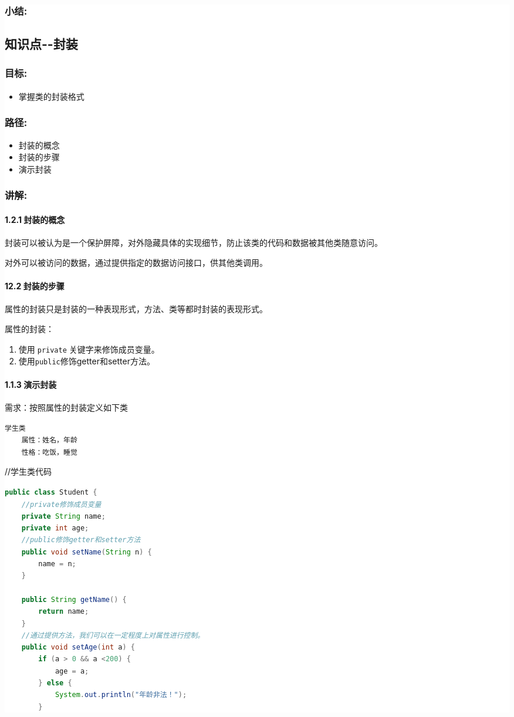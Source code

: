 ### 小结:

```

```



## 知识点--封装

### 目标:

- 掌握类的封装格式

### 路径:

- 封装的概念
- 封装的步骤
- 演示封装

### 讲解:

#### 1.2.1 封装的概念    

封装可以被认为是一个保护屏障，对外隐藏具体的实现细节，防止该类的代码和数据被其他类随意访问。

对外可以被访问的数据，通过提供指定的数据访问接口，供其他类调用。

#### 12.2 封装的步骤

属性的封装只是封装的一种表现形式，方法、类等都时封装的表现形式。

属性的封装：

1. 使用 `private` 关键字来修饰成员变量。
2. 使用`public`修饰getter和setter方法。

#### 1.1.3 演示封装

需求：按照属性的封装定义如下类

```
学生类
	属性：姓名，年龄
	性格：吃饭，睡觉
```

//学生类代码

```java
public class Student {
    //private修饰成员变量
    private String name;
    private int age;
	//public修饰getter和setter方法
    public void setName(String n) {
      	name = n;
    }

    public String getName() {
      	return name;
    }
	//通过提供方法，我们可以在一定程度上对属性进行控制。
    public void setAge(int a) {
        if (a > 0 && a <200) {
            age = a;
        } else {
            System.out.println("年龄非法！");
        }
```